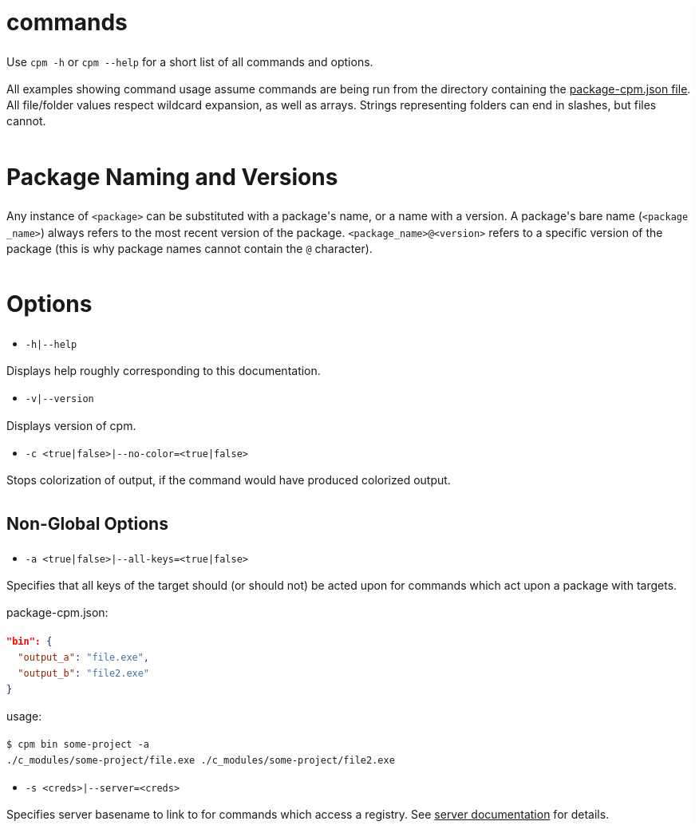 commands
========

Use `cpm -h` or `cpm --help` for a short list of all commands and options.

All examples showing command usage assume commands are being run from the directory containing the [package-cpm.json file](package-cpm.json-spec.md). All file/folder values respect wildcard expansion, as well as arrays. Strings representing folders can end in slashes, but files cannot.

# Package Naming and Versions

Any instance of `<package>` can be substituted with a package's name, or a name with a version. A package's bare name (`<package_name>`) always refers to the most recent version of the package. `<package_name>@<version>` refers to a specific version of the package (this is why package names cannot contain the `@` character).

# Options

- `-h|--help`

Displays help roughly corresponding to this documentation.

- `-v|--version`

Displays version of cpm.

- `-c <true|false>|--no-color=<true|false>`

Stops colorization of output, if the command would have produced colorized output.

## Non-Global Options

- `-a <true|false>|--all-keys=<true|false>`

Specifies that all keys of the target should (or should not) be acted upon for commands which act upon a package with targets.

package-cpm.json:
```json
"bin": {
  "output_a": "file.exe",
  "output_b": "file2.exe"
}
```

usage:
```
$ cpm bin some-project -a
./c_modules/some-project/file.exe ./c_modules/some-project/file2.exe
```

- `-s <creds>|--server=<creds>`

Specifies server basename to link to for commands which access a registry. See [server documentation](private-server.md) for details.
